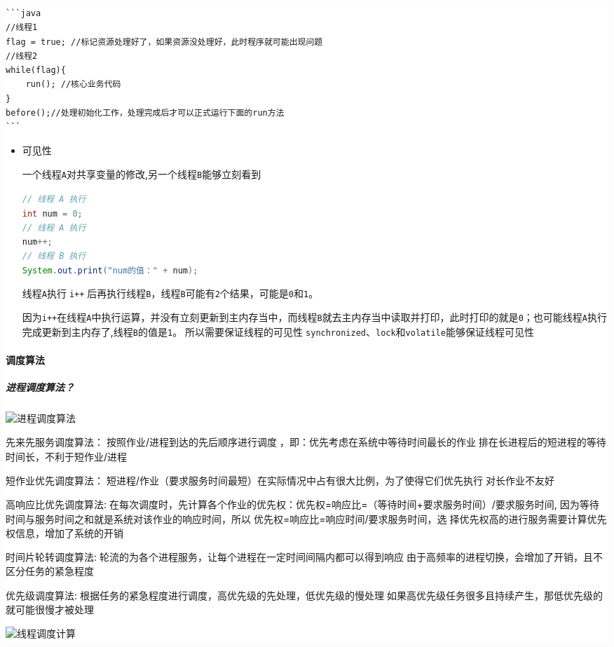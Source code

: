     ```java
    //线程1
    flag = true; //标记资源处理好了，如果资源没处理好，此时程序就可能出现问题
    //线程2
    while(flag){
        run(); //核心业务代码
    }
    before();//处理初始化工作，处理完成后才可以正式运行下面的run方法
    ```


* 可见性

    一个线程`A`对共享变量的修改,另一个线程`B`能够立刻看到
    ```java
    // 线程 A 执行
    int num = 0;
    // 线程 A 执行
    num++;
    // 线程 B 执行
    System.out.print("num的值：" + num);
    ```
    线程`A`执行 `i++` 后再执行线程`B`，线程`B`可能有`2`个结果，可能是`0`和`1`。

    因为`i++`在线程`A`中执行运算，并没有立刻更新到主内存当中，而线程`B`就去主内存当中读取并打印，此时打印的就是`0`；也可能线程`A`执行完成更新到主内存了,线程`B`的值是`1`。
    所以需要保证线程的可见性
    `synchronized`、`lock`和`volatile`能够保证线程可见性

#### 调度算法

##### 进程调度算法？

![进程调度算法](https://volc1612.gitee.io/blog/images/高级工程师必备知识点/线程调度算法.png)

先来先服务调度算法：
	按照作业/进程到达的先后顺序进行调度 ，即：优先考虑在系统中等待时间最长的作业
	排在长进程后的短进程的等待时间长，不利于短作业/进程

短作业优先调度算法：
	短进程/作业（要求服务时间最短）在实际情况中占有很大比例，为了使得它们优先执行
	对长作业不友好

高响应比优先调度算法: 
	在每次调度时，先计算各个作业的优先权：优先权=响应比=（等待时间+要求服务时间）/要求服务时间,
	因为等待时间与服务时间之和就是系统对该作业的响应时间，所以 优先权=响应比=响应时间/要求服务时间，选	   择优先权高的进行服务需要计算优先权信息，增加了系统的开销
	

时间片轮转调度算法:
	轮流的为各个进程服务，让每个进程在一定时间间隔内都可以得到响应
	由于高频率的进程切换，会增加了开销，且不区分任务的紧急程度


优先级调度算法:
	根据任务的紧急程度进行调度，高优先级的先处理，低优先级的慢处理
	如果高优先级任务很多且持续产生，那低优先级的就可能很慢才被处理

![线程调度计算](https://volc1612.gitee.io/blog/images/高级工程师必备知识点/线程调度计算.png)
